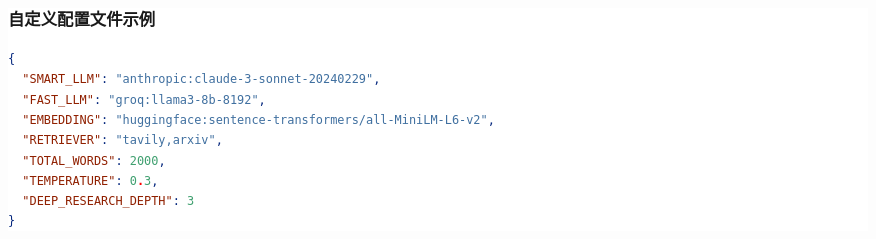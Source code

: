 ### 自定义配置文件示例
```json
{
  "SMART_LLM": "anthropic:claude-3-sonnet-20240229",
  "FAST_LLM": "groq:llama3-8b-8192",
  "EMBEDDING": "huggingface:sentence-transformers/all-MiniLM-L6-v2",
  "RETRIEVER": "tavily,arxiv",
  "TOTAL_WORDS": 2000,
  "TEMPERATURE": 0.3,
  "DEEP_RESEARCH_DEPTH": 3
}
```